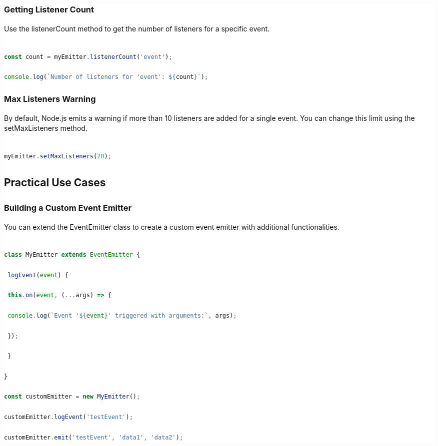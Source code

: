 ### Getting Listener Count

Use the listenerCount method to get the number of listeners for a specific event.

```javascript

const count = myEmitter.listenerCount('event');

console.log(`Number of listeners for 'event': ${count}`);

```

### Max Listeners Warning
By default, Node.js emits a warning if more than 10 listeners are added for a single event. You can change 
 this limit using the setMaxListeners method.

```javascript

myEmitter.setMaxListeners(20);

```

## Practical Use Cases

### Building a Custom Event Emitter

You can extend the EventEmitter class to create a custom event emitter with additional functionalities.

```javascript

class MyEmitter extends EventEmitter {

 logEvent(event) {

 this.on(event, (...args) => {

 console.log(`Event '${event}' triggered with arguments:`, args);

 });

 }

}

const customEmitter = new MyEmitter();

customEmitter.logEvent('testEvent');

customEmitter.emit('testEvent', 'data1', 'data2');

```
